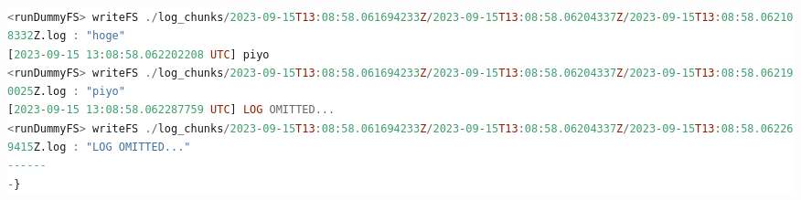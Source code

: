 ```hs
<runDummyFS> writeFS ./log_chunks/2023-09-15T13:08:58.061694233Z/2023-09-15T13:08:58.06204337Z/2023-09-15T13:08:58.062108332Z.log : "hoge"
[2023-09-15 13:08:58.062202208 UTC] piyo
<runDummyFS> writeFS ./log_chunks/2023-09-15T13:08:58.061694233Z/2023-09-15T13:08:58.06204337Z/2023-09-15T13:08:58.062190025Z.log : "piyo"
[2023-09-15 13:08:58.062287759 UTC] LOG OMITTED...
<runDummyFS> writeFS ./log_chunks/2023-09-15T13:08:58.061694233Z/2023-09-15T13:08:58.06204337Z/2023-09-15T13:08:58.062269415Z.log : "LOG OMITTED..."
------
-}
```


[^1]: The `LogLevel` data type is from the `loglevel` package, and the `Text` data type is from the `text` package.
[^2]: `getCurrentTime` and `UTCTime` are from the `time` package.
[^3]: There's also a corresponding function on the first-order side called `interpreted`.
[^4]: Of course, writing an interpreter that actually performs IO is easy.